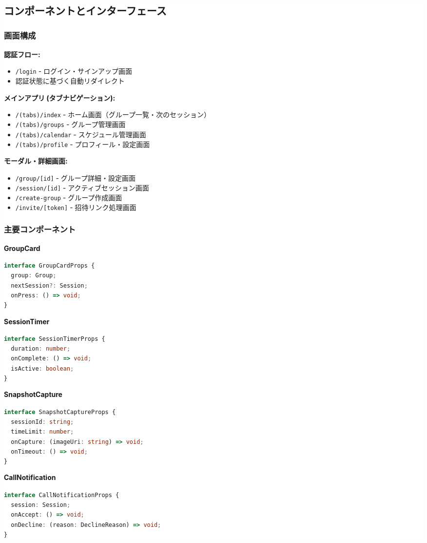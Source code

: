 ## コンポーネントとインターフェース

### 画面構成

**認証フロー:**
- `/login` - ログイン・サインアップ画面
- 認証状態に基づく自動リダイレクト

**メインアプリ (タブナビゲーション):**
- `/(tabs)/index` - ホーム画面（グループ一覧・次のセッション）
- `/(tabs)/groups` - グループ管理画面
- `/(tabs)/calendar` - スケジュール管理画面
- `/(tabs)/profile` - プロフィール・設定画面

**モーダル・詳細画面:**
- `/group/[id]` - グループ詳細・設定画面
- `/session/[id]` - アクティブセッション画面
- `/create-group` - グループ作成画面
- `/invite/[token]` - 招待リンク処理画面

### 主要コンポーネント

**GroupCard**
```typescript
interface GroupCardProps {
  group: Group;
  nextSession?: Session;
  onPress: () => void;
}
```

**SessionTimer**
```typescript
interface SessionTimerProps {
  duration: number;
  onComplete: () => void;
  isActive: boolean;
}
```

**SnapshotCapture**
```typescript
interface SnapshotCaptureProps {
  sessionId: string;
  timeLimit: number;
  onCapture: (imageUri: string) => void;
  onTimeout: () => void;
}
```

**CallNotification**
```typescript
interface CallNotificationProps {
  session: Session;
  onAccept: () => void;
  onDecline: (reason: DeclineReason) => void;
}
```
